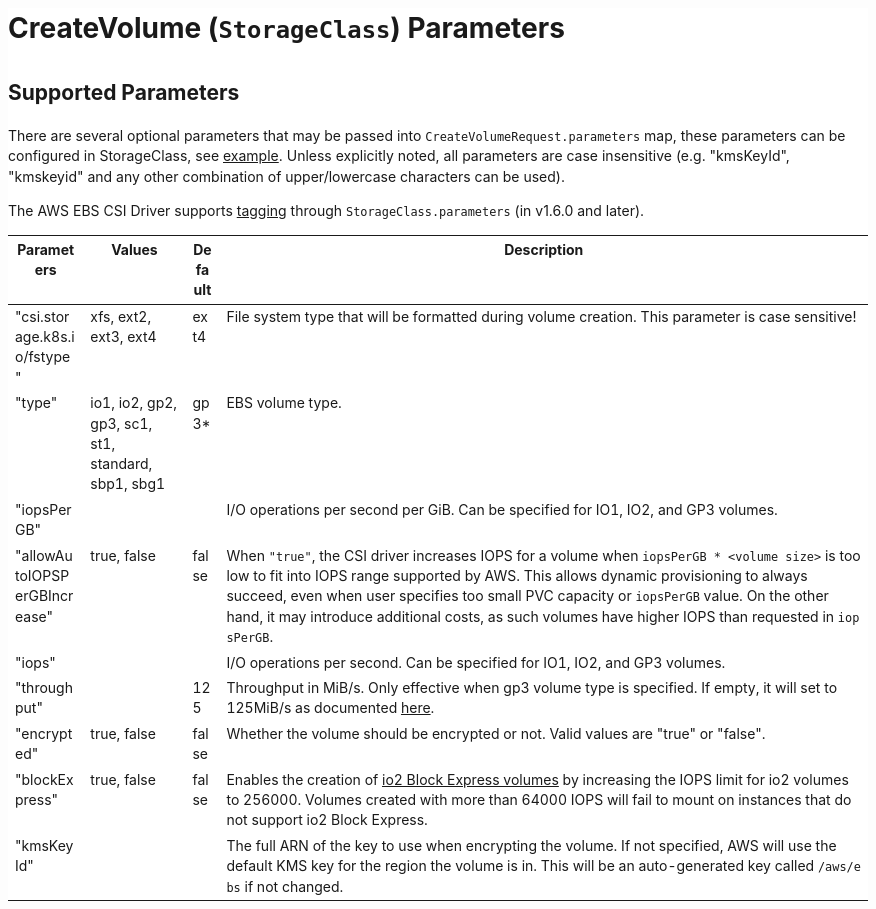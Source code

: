 # CreateVolume (`StorageClass`) Parameters

## Supported Parameters
There are several optional parameters that may be passed into `CreateVolumeRequest.parameters` map, these parameters can be configured in StorageClass, see [example](../examples/kubernetes/storageclass). Unless explicitly noted, all parameters are case insensitive (e.g. "kmsKeyId", "kmskeyid" and any other combination of upper/lowercase characters can be used).

The AWS EBS CSI Driver supports [tagging](tagging.md) through `StorageClass.parameters` (in v1.6.0 and later). 

| Parameters                   | Values                                             | Default | Description                                                                                                                                                                                                                                                                                                                                                                                    |
|------------------------------|----------------------------------------------------|---------|------------------------------------------------------------------------------------------------------------------------------------------------------------------------------------------------------------------------------------------------------------------------------------------------------------------------------------------------------------------------------------------------|
| "csi.storage.k8s.io/fstype"  | xfs, ext2, ext3, ext4                              | ext4    | File system type that will be formatted during volume creation. This parameter is case sensitive!                                                                                                                                                                                                                                                                                              |
| "type"                       | io1, io2, gp2, gp3, sc1, st1, standard, sbp1, sbg1 | gp3*    | EBS volume type.                                                                                                                                                                                                                                                                                                                                                                               |
| "iopsPerGB"                  |                                                    |         | I/O operations per second per GiB. Can be specified for IO1, IO2, and GP3 volumes.                                                                                                                                                                                                                                                                                                             |
| "allowAutoIOPSPerGBIncrease" | true, false                                        | false   | When `"true"`, the CSI driver increases IOPS for a volume when `iopsPerGB * <volume size>` is too low to fit into IOPS range supported by AWS. This allows dynamic provisioning to always succeed, even when user specifies too small PVC capacity or `iopsPerGB` value. On the other hand, it may introduce additional costs, as such volumes have higher IOPS than requested in `iopsPerGB`. |
| "iops"                       |                                                    |         | I/O operations per second. Can be specified for IO1, IO2, and GP3 volumes.                                                                                                                                                                                                                                                                                                                     |
| "throughput"                 |                                                    | 125     | Throughput in MiB/s. Only effective when gp3 volume type is specified. If empty, it will set to 125MiB/s as documented [here](https://docs.aws.amazon.com/AWSEC2/latest/UserGuide/ebs-volume-types.html).                                                                                                                                                                                      |
| "encrypted"                  | true, false                                        | false   | Whether the volume should be encrypted or not. Valid values are "true" or "false".                                                                                                                                                                                                                                                                                                             |
| "blockExpress"               | true, false                                        | false   | Enables the creation of [io2 Block Express volumes](https://aws.amazon.com/ebs/provisioned-iops/#Introducing_io2_Block_Express) by increasing the IOPS limit for io2 volumes to 256000. Volumes created with more than 64000 IOPS will fail to mount on instances that do not support io2 Block Express.                                                                                       |
| "kmsKeyId"                   |                                                    |         | The full ARN of the key to use when encrypting the volume. If not specified, AWS will use the default KMS key for the region the volume is in. This will be an auto-generated key called `/aws/ebs` if not changed.                                                                                                                                                                            |